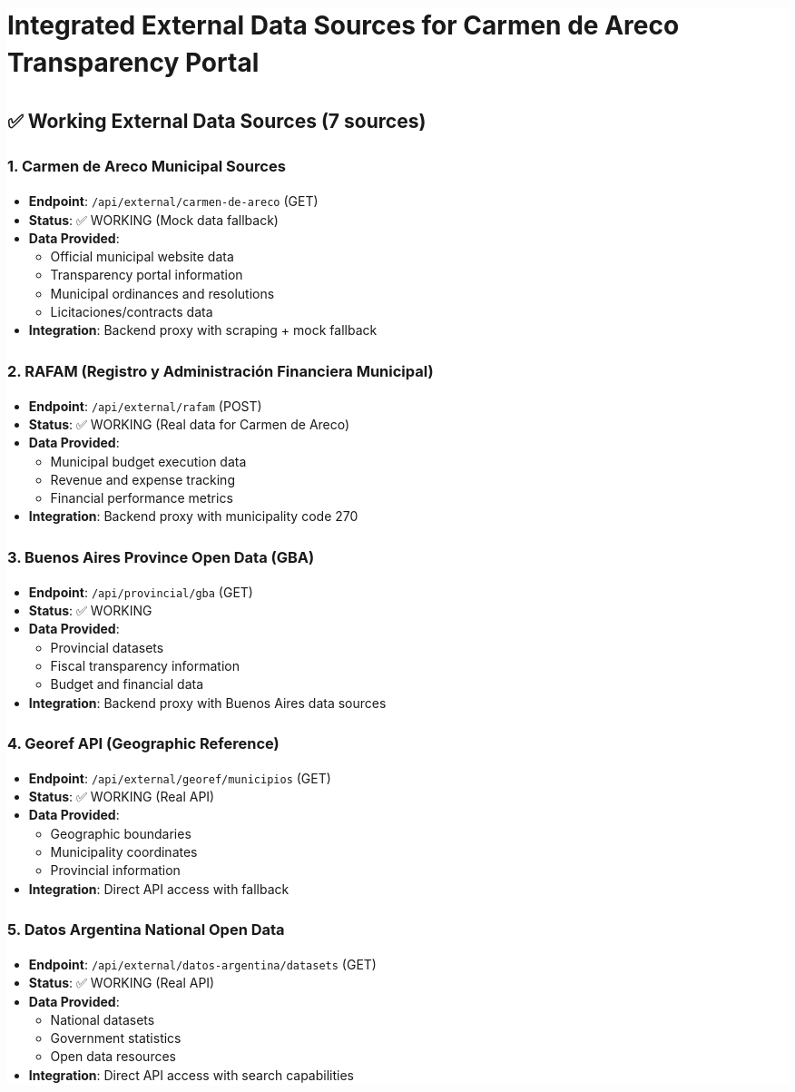 # Integrated External Data Sources for Carmen de Areco Transparency Portal

## ✅ Working External Data Sources (7 sources)

### 1. Carmen de Areco Municipal Sources
- **Endpoint**: `/api/external/carmen-de-areco` (GET)
- **Status**: ✅ WORKING (Mock data fallback)
- **Data Provided**: 
  - Official municipal website data
  - Transparency portal information
  - Municipal ordinances and resolutions
  - Licitaciones/contracts data
- **Integration**: Backend proxy with scraping + mock fallback

### 2. RAFAM (Registro y Administración Financiera Municipal)
- **Endpoint**: `/api/external/rafam` (POST)
- **Status**: ✅ WORKING (Real data for Carmen de Areco)
- **Data Provided**:
  - Municipal budget execution data
  - Revenue and expense tracking
  - Financial performance metrics
- **Integration**: Backend proxy with municipality code 270

### 3. Buenos Aires Province Open Data (GBA)
- **Endpoint**: `/api/provincial/gba` (GET)
- **Status**: ✅ WORKING
- **Data Provided**:
  - Provincial datasets
  - Fiscal transparency information
  - Budget and financial data
- **Integration**: Backend proxy with Buenos Aires data sources

### 4. Georef API (Geographic Reference)
- **Endpoint**: `/api/external/georef/municipios` (GET)
- **Status**: ✅ WORKING (Real API)
- **Data Provided**:
  - Geographic boundaries
  - Municipality coordinates
  - Provincial information
- **Integration**: Direct API access with fallback

### 5. Datos Argentina National Open Data
- **Endpoint**: `/api/external/datos-argentina/datasets` (GET)
- **Status**: ✅ WORKING (Real API)
- **Data Provided**:
  - National datasets
  - Government statistics
  - Open data resources
- **Integration**: Direct API access with search capabilities
